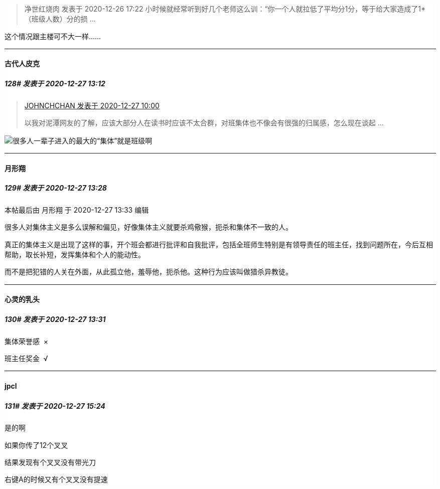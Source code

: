 
<blockquote>净世红烧肉 发表于 2020-12-26 17:22
小时候就经常听到好几个老师这么训：“你一个人就拉低了平均分1分，等于给大家造成了1*（班级人数）分的损 ...</blockquote>
这个情况跟主楼可不大一样……


-----

####  古代人皮克  
##### 128#       发表于 2020-12-27 13:12


<blockquote><a href="httphttps://bbs.saraba1st.com/2b/forum.php?mod=redirect&amp;goto=findpost&amp;pid=49857123&amp;ptid=1979706" target="_blank">JOHNCHCHAN 发表于 2020-12-27 10:00</a>

以我对泥潭网友的了解，应该大部分人在读书时应该不太合群，对班集体也不像会有很强的归属感，怎么现在谈起 ...</blockquote>
<img src="https://static.saraba1st.com/image/smiley/face2017/049.png" referrerpolicy="no-referrer">很多人一辈子进入的最大的“集体”就是班级啊


-----

####  月形翔  
##### 129#       发表于 2020-12-27 13:28


 本帖最后由 月形翔 于 2020-12-27 13:33 编辑 

很多人对集体主义是多么误解和偏见，好像集体主义就要杀鸡儆猴，扼杀和集体不一致的人。


真正的集体主义是出现了这样的事，开个班会都进行批评和自我批评，包括全班师生特别是有领导责任的班主任，找到问题所在，今后互相帮助，取长补短，发挥集体和个人的能动性。


而不是把犯错的人关在外面，从此孤立他，羞辱他，扼杀他。这种行为应该叫做猎杀异教徒。


-----

####  心灵的乳头  
##### 130#       发表于 2020-12-27 13:31


集体荣誉感  ×

班主任奖金  √


-----

####  jpcl  
##### 131#       发表于 2020-12-27 15:24


是的啊

如果你传了12个叉叉

结果发现有个叉叉没有带光刀

右键A的时候又有个叉叉没有提速
